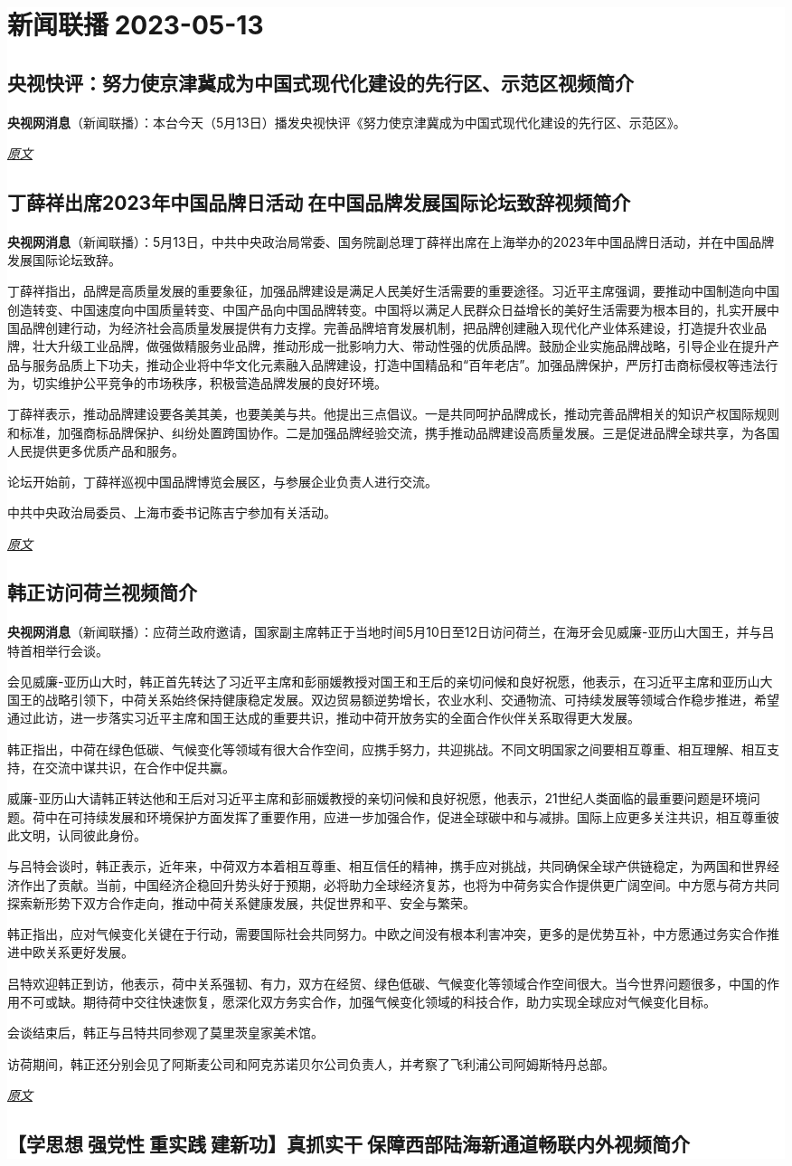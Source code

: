 # 新闻联播 2023-05-13

## 央视快评：努力使京津冀成为中国式现代化建设的先行区、示范区视频简介

**央视网消息**（新闻联播）：本台今天（5月13日）播发央视快评《努力使京津冀成为中国式现代化建设的先行区、示范区》。

*[原文](https://tv.cctv.com/2023/05/13/VIDEUfUNooWLjHc9uvPmM9YH230513.shtml)*

## 丁薛祥出席2023年中国品牌日活动 在中国品牌发展国际论坛致辞视频简介

**央视网消息**（新闻联播）：5月13日，中共中央政治局常委、国务院副总理丁薛祥出席在上海举办的2023年中国品牌日活动，并在中国品牌发展国际论坛致辞。

丁薛祥指出，品牌是高质量发展的重要象征，加强品牌建设是满足人民美好生活需要的重要途径。习近平主席强调，要推动中国制造向中国创造转变、中国速度向中国质量转变、中国产品向中国品牌转变。中国将以满足人民群众日益增长的美好生活需要为根本目的，扎实开展中国品牌创建行动，为经济社会高质量发展提供有力支撑。完善品牌培育发展机制，把品牌创建融入现代化产业体系建设，打造提升农业品牌，壮大升级工业品牌，做强做精服务业品牌，推动形成一批影响力大、带动性强的优质品牌。鼓励企业实施品牌战略，引导企业在提升产品与服务品质上下功夫，推动企业将中华文化元素融入品牌建设，打造中国精品和“百年老店”。加强品牌保护，严厉打击商标侵权等违法行为，切实维护公平竞争的市场秩序，积极营造品牌发展的良好环境。

丁薛祥表示，推动品牌建设要各美其美，也要美美与共。他提出三点倡议。一是共同呵护品牌成长，推动完善品牌相关的知识产权国际规则和标准，加强商标品牌保护、纠纷处置跨国协作。二是加强品牌经验交流，携手推动品牌建设高质量发展。三是促进品牌全球共享，为各国人民提供更多优质产品和服务。

论坛开始前，丁薛祥巡视中国品牌博览会展区，与参展企业负责人进行交流。

中共中央政治局委员、上海市委书记陈吉宁参加有关活动。

*[原文](https://tv.cctv.com/2023/05/13/VIDEMJiJBV8tS9EyotOsjlue230513.shtml)*


## 韩正访问荷兰视频简介

**央视网消息**（新闻联播）：应荷兰政府邀请，国家副主席韩正于当地时间5月10日至12日访问荷兰，在海牙会见威廉-亚历山大国王，并与吕特首相举行会谈。

会见威廉-亚历山大时，韩正首先转达了习近平主席和彭丽媛教授对国王和王后的亲切问候和良好祝愿，他表示，在习近平主席和亚历山大国王的战略引领下，中荷关系始终保持健康稳定发展。双边贸易额逆势增长，农业水利、交通物流、可持续发展等领域合作稳步推进，希望通过此访，进一步落实习近平主席和国王达成的重要共识，推动中荷开放务实的全面合作伙伴关系取得更大发展。

韩正指出，中荷在绿色低碳、气候变化等领域有很大合作空间，应携手努力，共迎挑战。不同文明国家之间要相互尊重、相互理解、相互支持，在交流中谋共识，在合作中促共赢。

威廉-亚历山大请韩正转达他和王后对习近平主席和彭丽媛教授的亲切问候和良好祝愿，他表示，21世纪人类面临的最重要问题是环境问题。荷中在可持续发展和环境保护方面发挥了重要作用，应进一步加强合作，促进全球碳中和与减排。国际上应更多关注共识，相互尊重彼此文明，认同彼此身份。

与吕特会谈时，韩正表示，近年来，中荷双方本着相互尊重、相互信任的精神，携手应对挑战，共同确保全球产供链稳定，为两国和世界经济作出了贡献。当前，中国经济企稳回升势头好于预期，必将助力全球经济复苏，也将为中荷务实合作提供更广阔空间。中方愿与荷方共同探索新形势下双方合作走向，推动中荷关系健康发展，共促世界和平、安全与繁荣。

韩正指出，应对气候变化关键在于行动，需要国际社会共同努力。中欧之间没有根本利害冲突，更多的是优势互补，中方愿通过务实合作推进中欧关系更好发展。

吕特欢迎韩正到访，他表示，荷中关系强韧、有力，双方在经贸、绿色低碳、气候变化等领域合作空间很大。当今世界问题很多，中国的作用不可或缺。期待荷中交往快速恢复，愿深化双方务实合作，加强气候变化领域的科技合作，助力实现全球应对气候变化目标。

会谈结束后，韩正与吕特共同参观了莫里茨皇家美术馆。

访荷期间，韩正还分别会见了阿斯麦公司和阿克苏诺贝尔公司负责人，并考察了飞利浦公司阿姆斯特丹总部。

*[原文](https://tv.cctv.com/2023/05/13/VIDEveLU7bZ8BRGQi31nZIaW230513.shtml)*


## 【学思想 强党性 重实践 建新功】真抓实干 保障西部陆海新通道畅联内外视频简介

